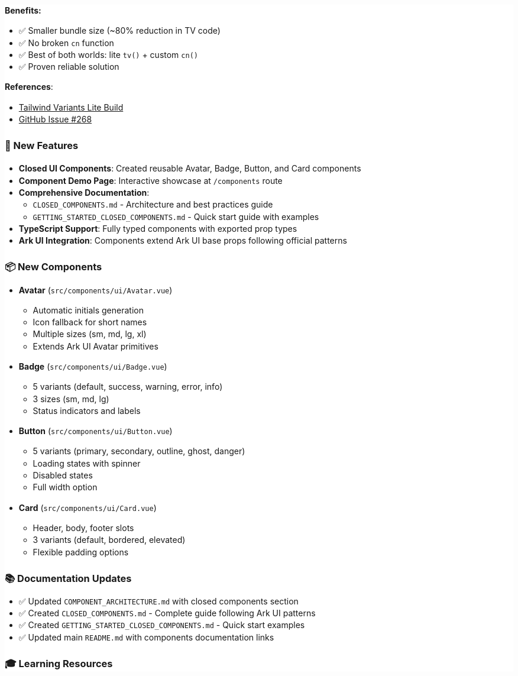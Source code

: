 **Benefits:**

- ✅ Smaller bundle size (~80% reduction in TV code)
- ✅ No broken `cn` function
- ✅ Best of both worlds: lite `tv()` + custom `cn()`
- ✅ Proven reliable solution

**References**:

- [Tailwind Variants Lite Build](https://www.tailwind-variants.org/docs/config#lite-build)
- [GitHub Issue #268](https://github.com/heroui-inc/tailwind-variants/issues/268)

### 🎉 New Features

- **Closed UI Components**: Created reusable Avatar, Badge, Button, and Card components
- **Component Demo Page**: Interactive showcase at `/components` route
- **Comprehensive Documentation**:
  - `CLOSED_COMPONENTS.md` - Architecture and best practices guide
  - `GETTING_STARTED_CLOSED_COMPONENTS.md` - Quick start guide with examples
- **TypeScript Support**: Fully typed components with exported prop types
- **Ark UI Integration**: Components extend Ark UI base props following official patterns

### 📦 New Components

- **Avatar** (`src/components/ui/Avatar.vue`)
  - Automatic initials generation
  - Icon fallback for short names
  - Multiple sizes (sm, md, lg, xl)
  - Extends Ark UI Avatar primitives

- **Badge** (`src/components/ui/Badge.vue`)
  - 5 variants (default, success, warning, error, info)
  - 3 sizes (sm, md, lg)
  - Status indicators and labels

- **Button** (`src/components/ui/Button.vue`)
  - 5 variants (primary, secondary, outline, ghost, danger)
  - Loading states with spinner
  - Disabled states
  - Full width option

- **Card** (`src/components/ui/Card.vue`)
  - Header, body, footer slots
  - 3 variants (default, bordered, elevated)
  - Flexible padding options

### 📚 Documentation Updates

- ✅ Updated `COMPONENT_ARCHITECTURE.md` with closed components section
- ✅ Created `CLOSED_COMPONENTS.md` - Complete guide following Ark UI patterns
- ✅ Created `GETTING_STARTED_CLOSED_COMPONENTS.md` - Quick start examples
- ✅ Updated main `README.md` with components documentation links

### 🎓 Learning Resources
